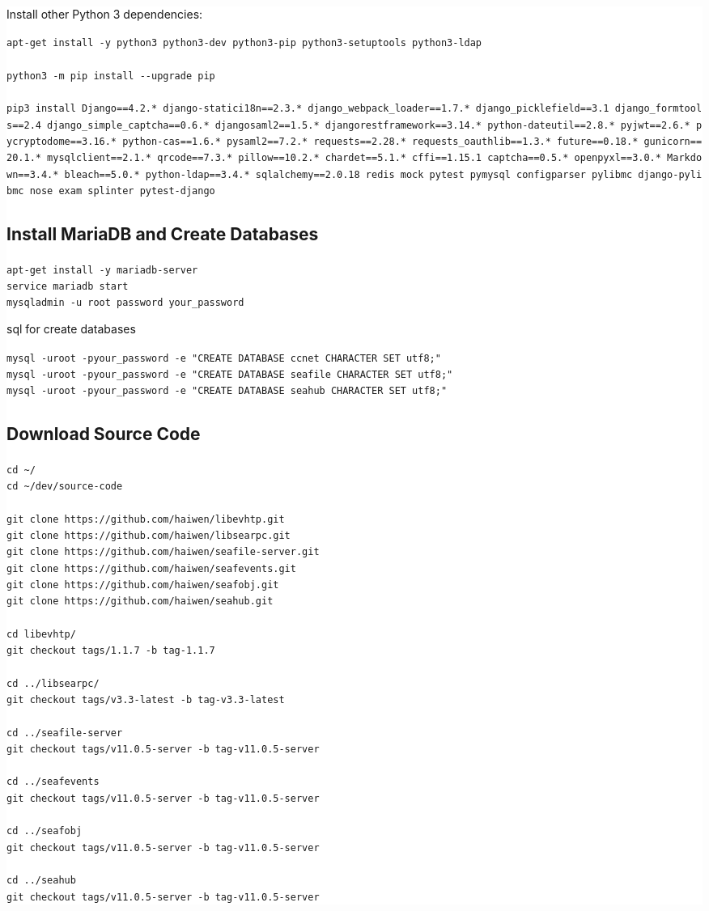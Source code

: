 Install other Python 3 dependencies:

```
apt-get install -y python3 python3-dev python3-pip python3-setuptools python3-ldap

python3 -m pip install --upgrade pip

pip3 install Django==4.2.* django-statici18n==2.3.* django_webpack_loader==1.7.* django_picklefield==3.1 django_formtools==2.4 django_simple_captcha==0.6.* djangosaml2==1.5.* djangorestframework==3.14.* python-dateutil==2.8.* pyjwt==2.6.* pycryptodome==3.16.* python-cas==1.6.* pysaml2==7.2.* requests==2.28.* requests_oauthlib==1.3.* future==0.18.* gunicorn==20.1.* mysqlclient==2.1.* qrcode==7.3.* pillow==10.2.* chardet==5.1.* cffi==1.15.1 captcha==0.5.* openpyxl==3.0.* Markdown==3.4.* bleach==5.0.* python-ldap==3.4.* sqlalchemy==2.0.18 redis mock pytest pymysql configparser pylibmc django-pylibmc nose exam splinter pytest-django
```

## Install MariaDB and Create Databases

```
apt-get install -y mariadb-server
service mariadb start
mysqladmin -u root password your_password
```

sql for create databases

```
mysql -uroot -pyour_password -e "CREATE DATABASE ccnet CHARACTER SET utf8;"
mysql -uroot -pyour_password -e "CREATE DATABASE seafile CHARACTER SET utf8;"
mysql -uroot -pyour_password -e "CREATE DATABASE seahub CHARACTER SET utf8;"
```

## Download Source Code

```
cd ~/
cd ~/dev/source-code

git clone https://github.com/haiwen/libevhtp.git
git clone https://github.com/haiwen/libsearpc.git
git clone https://github.com/haiwen/seafile-server.git
git clone https://github.com/haiwen/seafevents.git
git clone https://github.com/haiwen/seafobj.git
git clone https://github.com/haiwen/seahub.git

cd libevhtp/
git checkout tags/1.1.7 -b tag-1.1.7

cd ../libsearpc/
git checkout tags/v3.3-latest -b tag-v3.3-latest

cd ../seafile-server
git checkout tags/v11.0.5-server -b tag-v11.0.5-server

cd ../seafevents
git checkout tags/v11.0.5-server -b tag-v11.0.5-server

cd ../seafobj
git checkout tags/v11.0.5-server -b tag-v11.0.5-server

cd ../seahub
git checkout tags/v11.0.5-server -b tag-v11.0.5-server
```
